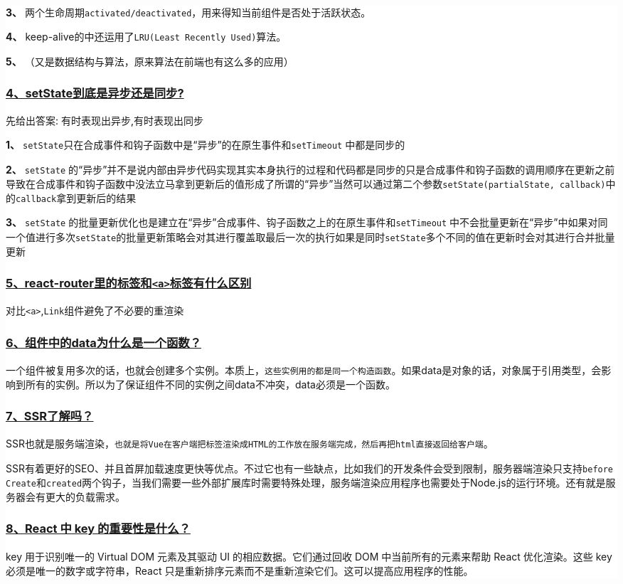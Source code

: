 **3、** 两个生命周期`activated/deactivated`，用来得知当前组件是否处于活跃状态。

**4、** keep-alive的中还运用了`LRU(Least Recently Used)`算法。

**5、** （又是数据结构与算法，原来算法在前端也有这么多的应用）


### [4、setState到底是异步还是同步?](https://gitee.com/souyunku/NewDevBooks/blob/master/docs/React/React高级hhhh题汇总及答案（2021年Reacthhhh题及答案大全）.md#4setstate到底是异步还是同步)  


先给出答案: 有时表现出异步,有时表现出同步

**1、** `setState`只在合成事件和钩子函数中是“异步”的在原生事件和`setTimeout` 中都是同步的

**2、** `setState` 的“异步”并不是说内部由异步代码实现其实本身执行的过程和代码都是同步的只是合成事件和钩子函数的调用顺序在更新之前导致在合成事件和钩子函数中没法立马拿到更新后的值形成了所谓的“异步”当然可以通过第二个参数`setState(partialState, callback)`中的`callback`拿到更新后的结果

**3、** `setState` 的批量更新优化也是建立在“异步”合成事件、钩子函数之上的在原生事件和`setTimeout` 中不会批量更新在“异步”中如果对同一个值进行多次`setState`的批量更新策略会对其进行覆盖取最后一次的执行如果是同时`setState`多个不同的值在更新时会对其进行合并批量更新


### [5、react-router里的标签和`<a>`标签有什么区别](https://gitee.com/souyunku/NewDevBooks/blob/master/docs/React/React高级hhhh题汇总及答案（2021年Reacthhhh题及答案大全）.md#5react-router里的标签和<a>标签有什么区别)  


对比`<a>`,`Link`组件避免了不必要的重渲染


### [6、组件中的data为什么是一个函数？](https://gitee.com/souyunku/NewDevBooks/blob/master/docs/React/React高级hhhh题汇总及答案（2021年Reacthhhh题及答案大全）.md#6组件中的data为什么是一个函数)  


一个组件被复用多次的话，也就会创建多个实例。本质上，`这些实例用的都是同一个构造函数`。如果data是对象的话，对象属于引用类型，会影响到所有的实例。所以为了保证组件不同的实例之间data不冲突，data必须是一个函数。


### [7、SSR了解吗？](https://gitee.com/souyunku/NewDevBooks/blob/master/docs/React/React高级hhhh题汇总及答案（2021年Reacthhhh题及答案大全）.md#7ssr了解吗)  


SSR也就是服务端渲染，`也就是将Vue在客户端把标签渲染成HTML的工作放在服务端完成，然后再把html直接返回给客户端`。

SSR有着更好的SEO、并且首屏加载速度更快等优点。不过它也有一些缺点，比如我们的开发条件会受到限制，服务器端渲染只支持`beforeCreate`和`created`两个钩子，当我们需要一些外部扩展库时需要特殊处理，服务端渲染应用程序也需要处于Node.js的运行环境。还有就是服务器会有更大的负载需求。


### [8、React 中 key 的重要性是什么？](https://gitee.com/souyunku/NewDevBooks/blob/master/docs/React/React高级hhhh题汇总及答案（2021年Reacthhhh题及答案大全）.md#8react-中-key-的重要性是什么)  


key 用于识别唯一的 Virtual DOM 元素及其驱动 UI 的相应数据。它们通过回收 DOM 中当前所有的元素来帮助 React 优化渲染。这些 key 必须是唯一的数字或字符串，React 只是重新排序元素而不是重新渲染它们。这可以提高应用程序的性能。

